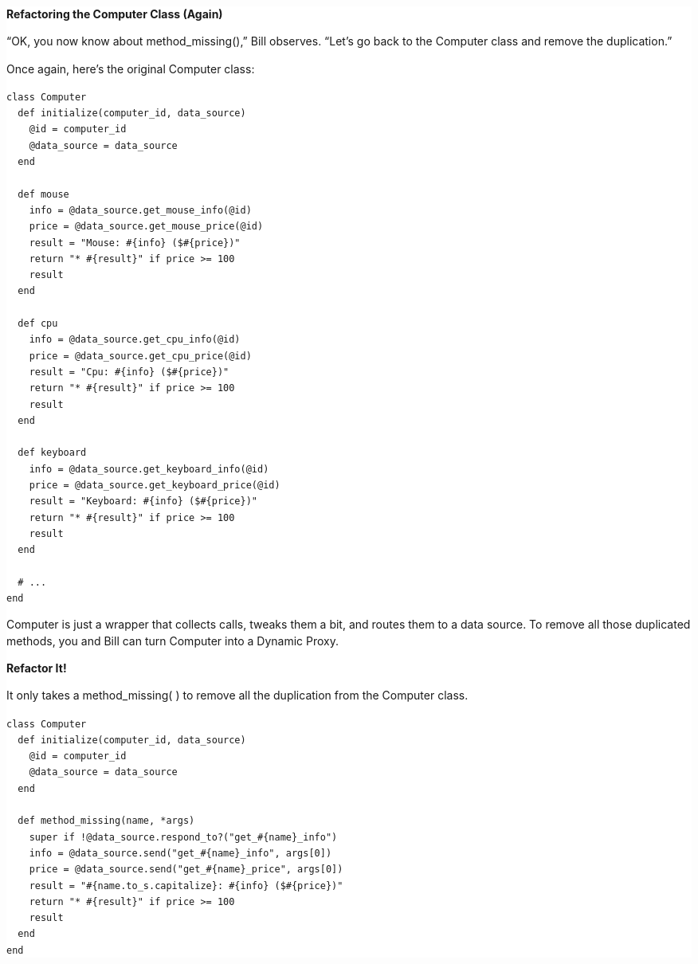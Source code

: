 
**Refactoring the Computer Class (Again)**

“OK, you now know about method_missing(),” Bill observes. “Let’s go back to the Computer class and remove the duplication.”

Once again, here’s the original Computer class:

    class Computer 
      def initialize(computer_id, data_source)
        @id = computer_id
        @data_source = data_source
      end
    
      def mouse 
        info = @data_source.get_mouse_info(@id) 
        price = @data_source.get_mouse_price(@id)
        result = "Mouse: #{info} ($#{price})"
        return "* #{result}" if price >= 100
        result
      end
    
      def cpu
        info = @data_source.get_cpu_info(@id)
        price = @data_source.get_cpu_price(@id)
        result = "Cpu: #{info} ($#{price})"
        return "* #{result}" if price >= 100
        result
      end
    
      def keyboard
        info = @data_source.get_keyboard_info(@id)
        price = @data_source.get_keyboard_price(@id)
        result = "Keyboard: #{info} ($#{price})"
        return "* #{result}" if price >= 100
        result
      end
    
      # ...
    end

Computer is just a wrapper that collects calls, tweaks them a bit, and routes them to a data source. To remove all those duplicated methods, you and Bill can turn Computer into a Dynamic Proxy.

**Refactor It!**

It only takes a method_missing( ) to remove all the duplication from the Computer class.

    class Computer 
      def initialize(computer_id, data_source)
        @id = computer_id
        @data_source = data_source
      end
      
      def method_missing(name, *args) 
        super if !@data_source.respond_to?("get_#{name}_info") 
        info = @data_source.send("get_#{name}_info", args[0]) 
        price = @data_source.send("get_#{name}_price", args[0]) 
        result = "#{name.to_s.capitalize}: #{info} ($#{price})" 
        return "* #{result}" if price >= 100 
        result
      end 
    end
